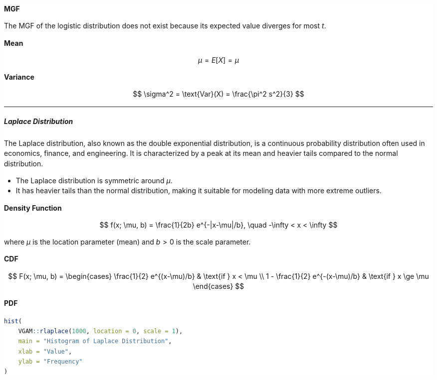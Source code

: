 **MGF**

The MGF of the logistic distribution does not exist because its expected value diverges for most $t$.

**Mean**

$$
\mu = E[X] = \mu
$$

**Variance**

$$
\sigma^2 = \text{Var}(X) = \frac{\pi^2 s^2}{3}
$$

------------------------------------------------------------------------

##### Laplace Distribution

The Laplace distribution, also known as the double exponential distribution, is a continuous probability distribution often used in economics, finance, and engineering. It is characterized by a peak at its mean and heavier tails compared to the normal distribution.

-   The Laplace distribution is symmetric around $\mu$.
-   It has heavier tails than the normal distribution, making it suitable for modeling data with more extreme outliers.

**Density Function**

$$
f(x; \mu, b) = \frac{1}{2b} e^{-|x-\mu|/b}, \quad -\infty < x < \infty
$$

where $\mu$ is the location parameter (mean) and $b > 0$ is the scale parameter.

**CDF**

$$
F(x; \mu, b) =
\begin{cases}
    \frac{1}{2} e^{(x-\mu)/b} & \text{if } x < \mu \\
    1 - \frac{1}{2} e^{-(x-\mu)/b} & \text{if } x \ge \mu
\end{cases}
$$

**PDF**


```r
hist(
    VGAM::rlaplace(1000, location = 0, scale = 1),
    main = "Histogram of Laplace Distribution",
    xlab = "Value",
    ylab = "Frequency"
)
```
